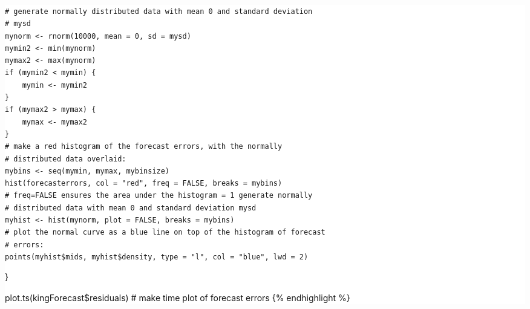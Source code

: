     # generate normally distributed data with mean 0 and standard deviation
    # mysd
    mynorm <- rnorm(10000, mean = 0, sd = mysd)
    mymin2 <- min(mynorm)
    mymax2 <- max(mynorm)
    if (mymin2 < mymin) {
        mymin <- mymin2
    }
    if (mymax2 > mymax) {
        mymax <- mymax2
    }
    # make a red histogram of the forecast errors, with the normally
    # distributed data overlaid:
    mybins <- seq(mymin, mymax, mybinsize)
    hist(forecasterrors, col = "red", freq = FALSE, breaks = mybins)
    # freq=FALSE ensures the area under the histogram = 1 generate normally
    # distributed data with mean 0 and standard deviation mysd
    myhist <- hist(mynorm, plot = FALSE, breaks = mybins)
    # plot the normal curve as a blue line on top of the histogram of forecast
    # errors:
    points(myhist$mids, myhist$density, type = "l", col = "blue", lwd = 2)
}


plot.ts(kingForecast$residuals)  # make time plot of forecast errors
{% endhighlight %}
